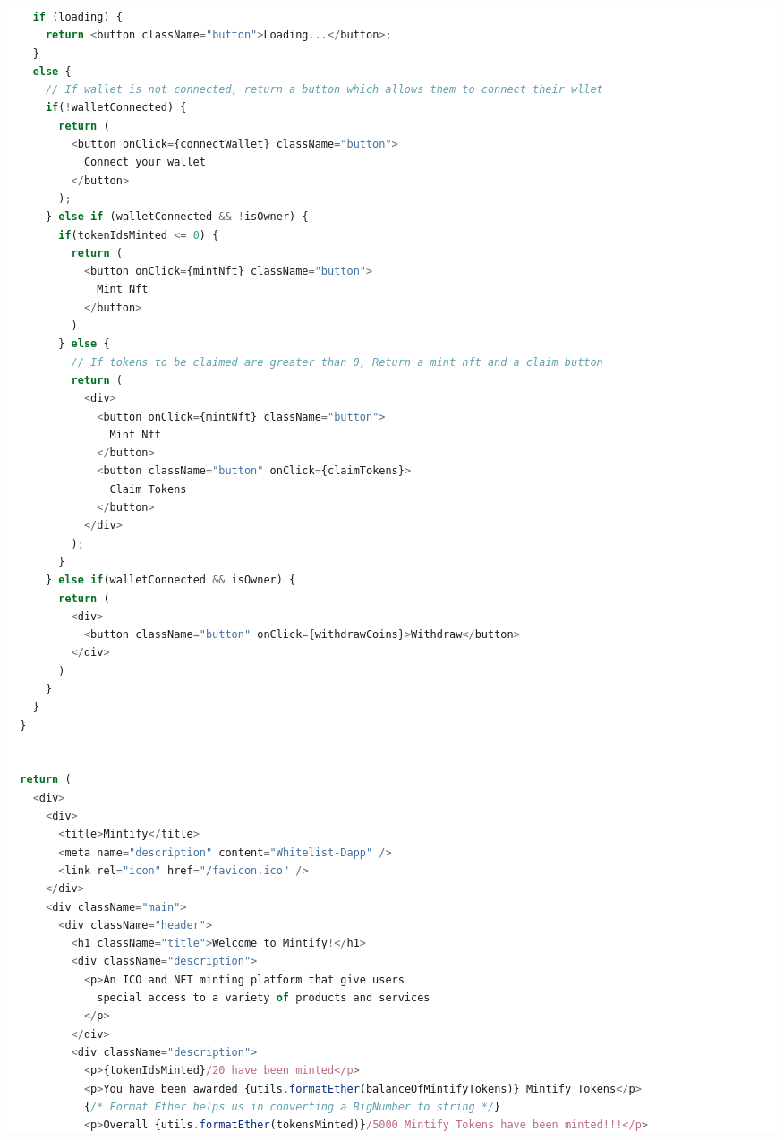 ```js
    if (loading) {
      return <button className="button">Loading...</button>;
    }
    else {
      // If wallet is not connected, return a button which allows them to connect their wllet
      if(!walletConnected) {
        return (
          <button onClick={connectWallet} className="button">
            Connect your wallet
          </button>
        );
      } else if (walletConnected && !isOwner) {
        if(tokenIdsMinted <= 0) {
          return (
            <button onClick={mintNft} className="button">
              Mint Nft
            </button>
          )
        } else {
          // If tokens to be claimed are greater than 0, Return a mint nft and a claim button
          return (
            <div>
              <button onClick={mintNft} className="button">
                Mint Nft
              </button>
              <button className="button" onClick={claimTokens}>
                Claim Tokens
              </button>
            </div>
          );
        }
      } else if(walletConnected && isOwner) {
        return (
          <div>
            <button className="button" onClick={withdrawCoins}>Withdraw</button>
          </div>
        )
      }
    }
  }


  return (
    <div>
      <div>
        <title>Mintify</title>
        <meta name="description" content="Whitelist-Dapp" />
        <link rel="icon" href="/favicon.ico" />
      </div>
      <div className="main">
        <div className="header">
          <h1 className="title">Welcome to Mintify!</h1>
          <div className="description">
            <p>An ICO and NFT minting platform that give users 
              special access to a variety of products and services
            </p>
          </div>
          <div className="description">
            <p>{tokenIdsMinted}/20 have been minted</p>
            <p>You have been awarded {utils.formatEther(balanceOfMintifyTokens)} Mintify Tokens</p>
            {/* Format Ether helps us in converting a BigNumber to string */}
            <p>Overall {utils.formatEther(tokensMinted)}/5000 Mintify Tokens have been minted!!!</p>
```